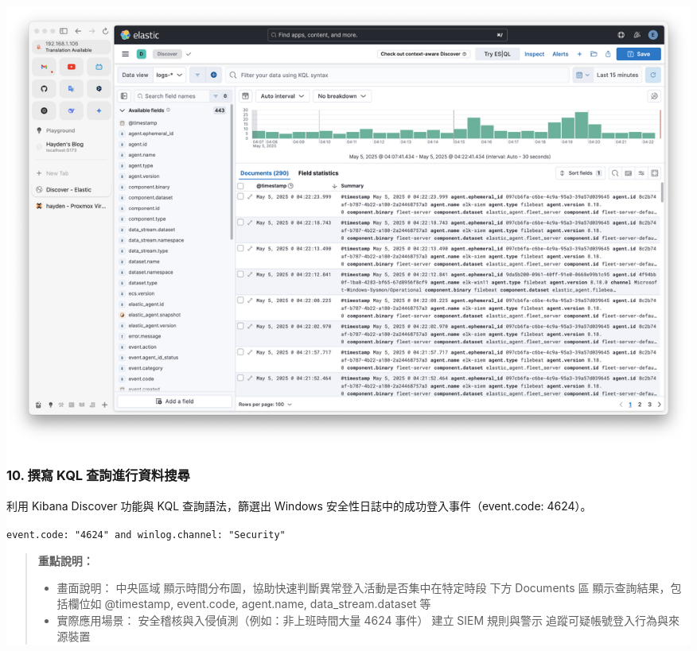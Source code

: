 ![S__21078031_0](assets/13.png)



### 10. 撰寫 KQL 查詢進行資料搜尋

利用 Kibana Discover 功能與 KQL 查詢語法，篩選出 Windows 安全性日誌中的成功登入事件（event.code: 4624）。

```kql
event.code: "4624" and winlog.channel: "Security"
```

> **重點說明：**
>
> - 畫面說明：
>   中央區域 顯示時間分布圖，協助快速判斷異常登入活動是否集中在特定時段
>   下方 Documents 區 顯示查詢結果，包括欄位如 @timestamp, event.code, agent.name, data_stream.dataset 等
> - 實際應用場景：
>   安全稽核與入侵偵測（例如：非上班時間大量 4624 事件）
>   建立 SIEM 規則與警示
>   追蹤可疑帳號登入行為與來源裝置

